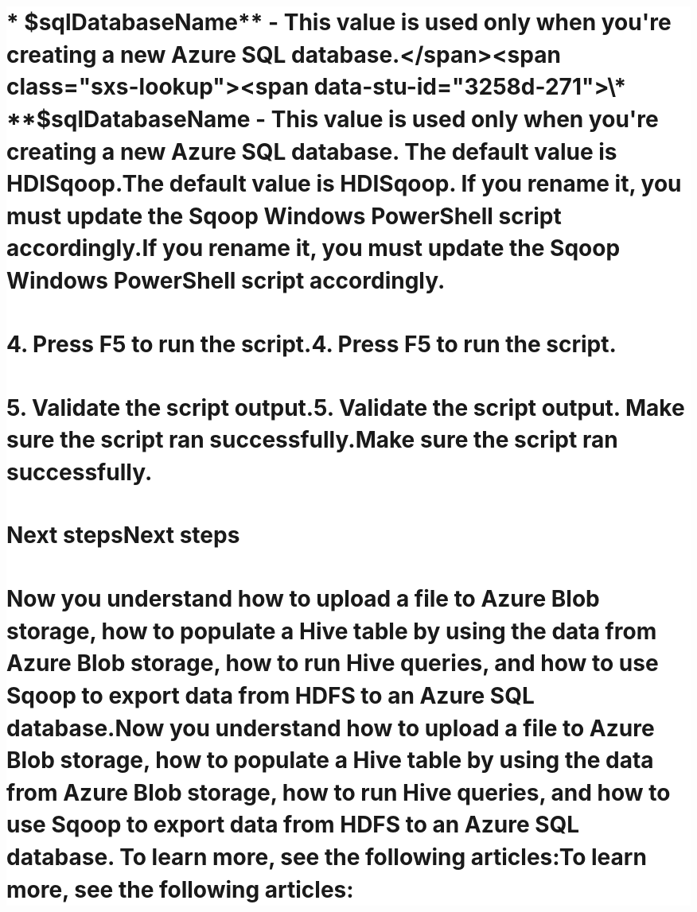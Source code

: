    # <a name="-sqldatabasename---this-value-is-used-only-when-youre-creating-a-new-azure-sql-database-the-default-value-is-hdisqoop-if-you-rename-it-you-must-update-the-sqoop-windows-powershell-script-accordingly"></a><span data-ttu-id="3258d-271">\* **$sqlDatabaseName** - This value is used only when you're creating a new Azure SQL database.</span><span class="sxs-lookup"><span data-stu-id="3258d-271">\* **$sqlDatabaseName** - This value is used only when you're creating a new Azure SQL database.</span></span> <span data-ttu-id="3258d-272">The default value is HDISqoop.</span><span class="sxs-lookup"><span data-stu-id="3258d-272">The default value is HDISqoop.</span></span> <span data-ttu-id="3258d-273">If you rename it, you must update the Sqoop Windows PowerShell script accordingly.</span><span class="sxs-lookup"><span data-stu-id="3258d-273">If you rename it, you must update the Sqoop Windows PowerShell script accordingly.</span></span>
# <a name="4-press-f5-to-run-the-script"></a><span data-ttu-id="3258d-274">4. Press **F5** to run the script.</span><span class="sxs-lookup"><span data-stu-id="3258d-274">4. Press **F5** to run the script.</span></span>
# <a name="5-validate-the-script-output-make-sure-the-script-ran-successfully"></a><span data-ttu-id="3258d-275">5. Validate the script output.</span><span class="sxs-lookup"><span data-stu-id="3258d-275">5. Validate the script output.</span></span> <span data-ttu-id="3258d-276">Make sure the script ran successfully.</span><span class="sxs-lookup"><span data-stu-id="3258d-276">Make sure the script ran successfully.</span></span>

# <a id="nextsteps"></a> <span data-ttu-id="3258d-277">Next steps</span><span class="sxs-lookup"><span data-stu-id="3258d-277">Next steps</span></span>
# <a name="now-you-understand-how-to-upload-a-file-to-azure-blob-storage-how-to-populate-a-hive-table-by-using-the-data-from-azure-blob-storage-how-to-run-hive-queries-and-how-to-use-sqoop-to-export-data-from-hdfs-to-an-azure-sql-database-to-learn-more-see-the-following-articles"></a><span data-ttu-id="3258d-278">Now you understand how to upload a file to Azure Blob storage, how to populate a Hive table by using the data from Azure Blob storage, how to run Hive queries, and how to use Sqoop to export data from HDFS to an Azure SQL database.</span><span class="sxs-lookup"><span data-stu-id="3258d-278">Now you understand how to upload a file to Azure Blob storage, how to populate a Hive table by using the data from Azure Blob storage, how to run Hive queries, and how to use Sqoop to export data from HDFS to an Azure SQL database.</span></span> <span data-ttu-id="3258d-279">To learn more, see the following articles:</span><span class="sxs-lookup"><span data-stu-id="3258d-279">To learn more, see the following articles:</span></span>
